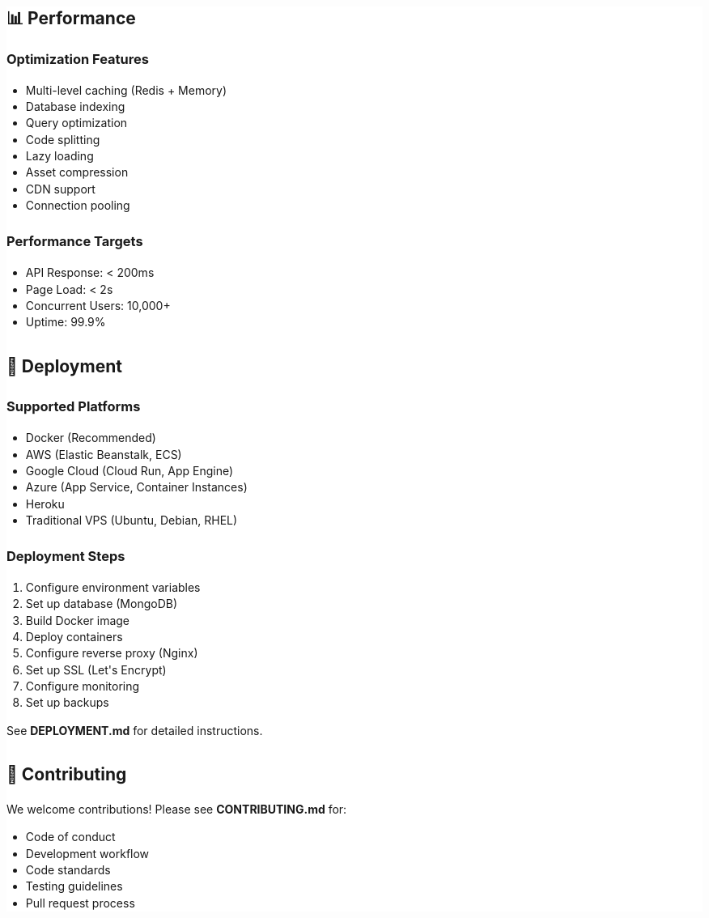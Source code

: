 ## 📊 Performance

### Optimization Features
- Multi-level caching (Redis + Memory)
- Database indexing
- Query optimization
- Code splitting
- Lazy loading
- Asset compression
- CDN support
- Connection pooling

### Performance Targets
- API Response: < 200ms
- Page Load: < 2s
- Concurrent Users: 10,000+
- Uptime: 99.9%

## 🚀 Deployment

### Supported Platforms
- Docker (Recommended)
- AWS (Elastic Beanstalk, ECS)
- Google Cloud (Cloud Run, App Engine)
- Azure (App Service, Container Instances)
- Heroku
- Traditional VPS (Ubuntu, Debian, RHEL)

### Deployment Steps
1. Configure environment variables
2. Set up database (MongoDB)
3. Build Docker image
4. Deploy containers
5. Configure reverse proxy (Nginx)
6. Set up SSL (Let's Encrypt)
7. Configure monitoring
8. Set up backups

See **DEPLOYMENT.md** for detailed instructions.

## 🤝 Contributing

We welcome contributions! Please see **CONTRIBUTING.md** for:
- Code of conduct
- Development workflow
- Code standards
- Testing guidelines
- Pull request process
